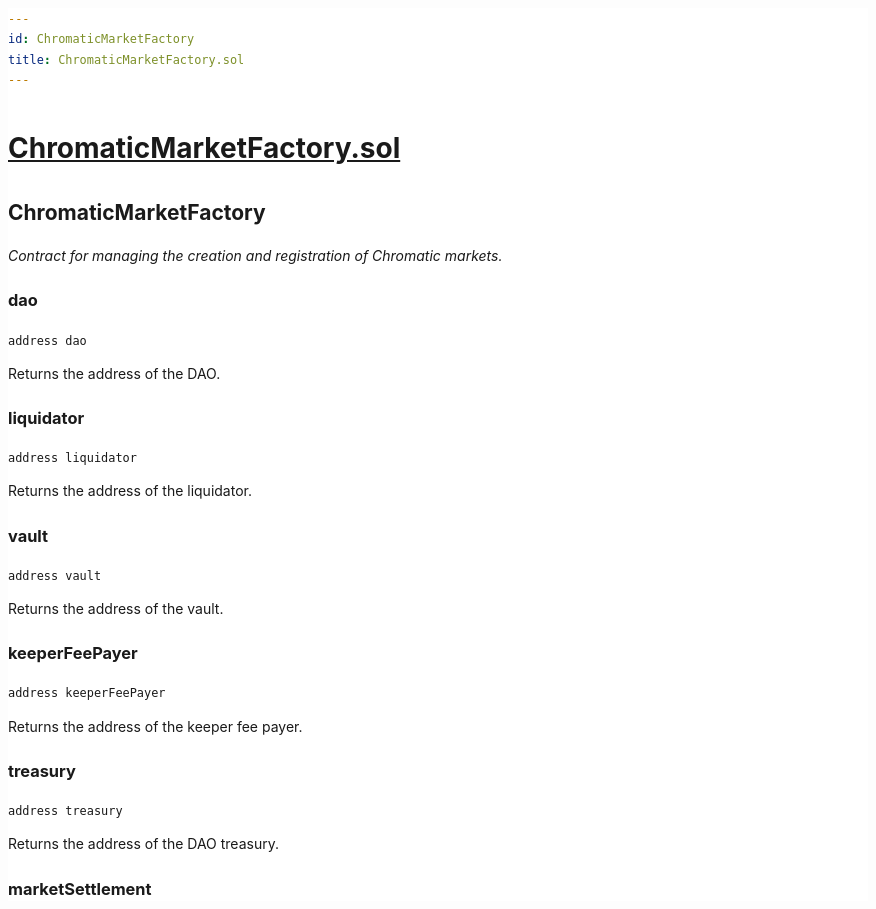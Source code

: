 ```yaml
---
id: ChromaticMarketFactory
title: ChromaticMarketFactory.sol
---
```

# [ChromaticMarketFactory.sol](https://github.com/chromatic-protocol/contracts/tree/main/contracts/core/ChromaticMarketFactory.sol)

## ChromaticMarketFactory

_Contract for managing the creation and registration of Chromatic markets._

### dao

```solidity
address dao
```

Returns the address of the DAO.

### liquidator

```solidity
address liquidator
```

Returns the address of the liquidator.

### vault

```solidity
address vault
```

Returns the address of the vault.

### keeperFeePayer

```solidity
address keeperFeePayer
```

Returns the address of the keeper fee payer.

### treasury

```solidity
address treasury
```

Returns the address of the DAO treasury.

### marketSettlement
